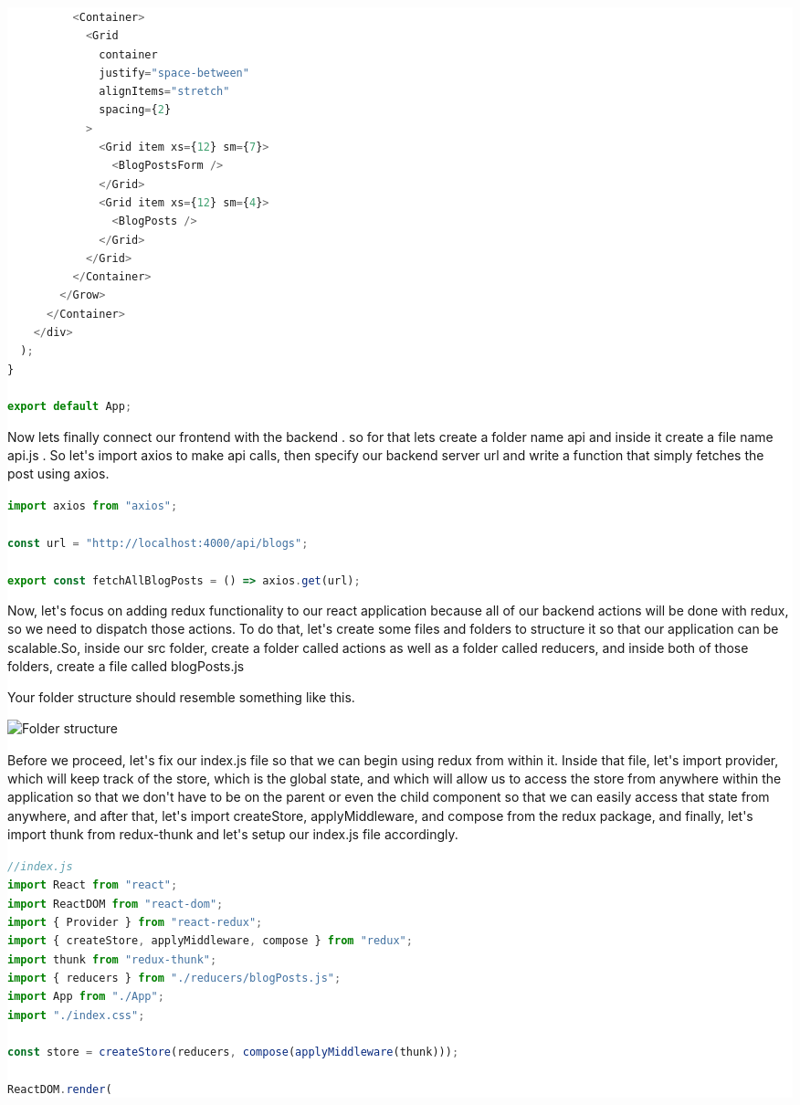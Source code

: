```javascript
          <Container>
            <Grid
              container
              justify="space-between"
              alignItems="stretch"
              spacing={2}
            >
              <Grid item xs={12} sm={7}>
                <BlogPostsForm />
              </Grid>
              <Grid item xs={12} sm={4}>
                <BlogPosts />
              </Grid>
            </Grid>
          </Container>
        </Grow>
      </Container>
    </div>
  );
}

export default App;
```
Now lets finally connect our frontend with the backend . so for that lets create a folder name api and inside it create a file name api.js . So let's import axios to make api calls, then specify our backend server url and write a function that simply fetches the post using axios.

```javascript
import axios from "axios";

const url = "http://localhost:4000/api/blogs";

export const fetchAllBlogPosts = () => axios.get(url);
```
Now, let's focus on adding redux functionality to our react application because all of our backend actions will be done with redux, so we need to dispatch those actions. To do that, let's create some files and folders to structure it so that our application can be scalable.So, inside our src folder, create a folder called actions as well as a folder called reducers, and inside both of those folders, create a file called blogPosts.js

Your folder structure should resemble something like this.

![Folder structure](https://aviyel.com/assets/uploads/files/1635928740517-image.png)

Before we proceed, let's fix our index.js file so that we can begin using redux from within it. Inside that file, let's import provider, which will keep track of the store, which is the global state, and which will allow us to access the store from anywhere within the application so that we don't have to be on the parent or even the child component so that we can easily access that state from anywhere, and after that, let's import createStore, applyMiddleware, and compose from the redux package, and finally, let's import thunk from redux-thunk and let's setup our index.js file accordingly.

```javascript
//index.js
import React from "react";
import ReactDOM from "react-dom";
import { Provider } from "react-redux";
import { createStore, applyMiddleware, compose } from "redux";
import thunk from "redux-thunk";
import { reducers } from "./reducers/blogPosts.js";
import App from "./App";
import "./index.css";

const store = createStore(reducers, compose(applyMiddleware(thunk)));

ReactDOM.render(
```